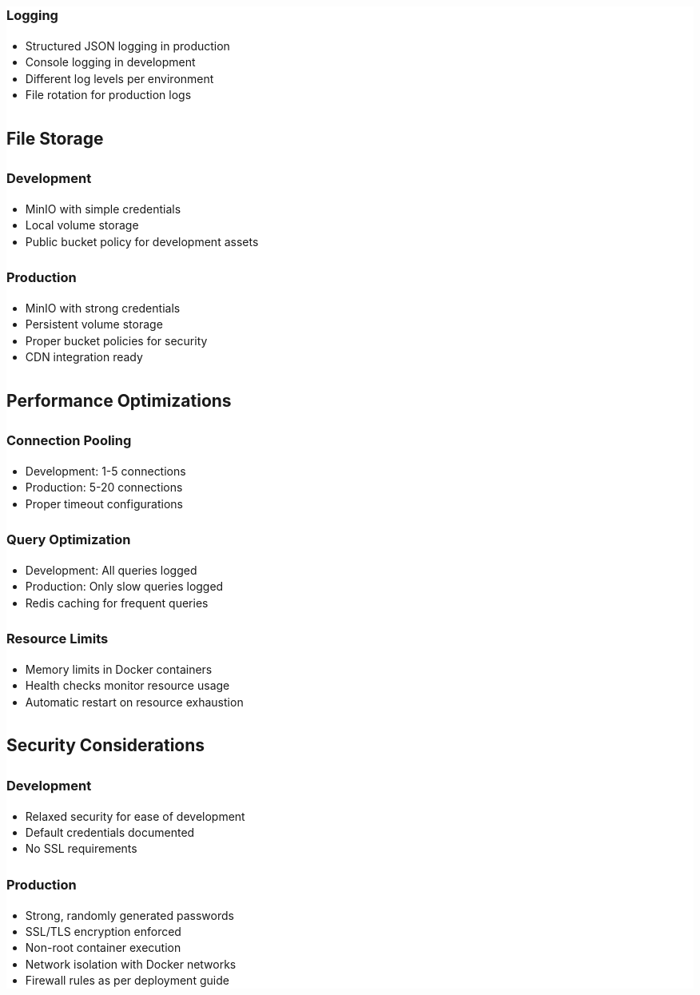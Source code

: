 ### Logging
- Structured JSON logging in production
- Console logging in development
- Different log levels per environment
- File rotation for production logs

## File Storage

### Development
- MinIO with simple credentials
- Local volume storage
- Public bucket policy for development assets

### Production
- MinIO with strong credentials
- Persistent volume storage
- Proper bucket policies for security
- CDN integration ready

## Performance Optimizations

### Connection Pooling
- Development: 1-5 connections
- Production: 5-20 connections
- Proper timeout configurations

### Query Optimization
- Development: All queries logged
- Production: Only slow queries logged
- Redis caching for frequent queries

### Resource Limits
- Memory limits in Docker containers
- Health checks monitor resource usage
- Automatic restart on resource exhaustion

## Security Considerations

### Development
- Relaxed security for ease of development
- Default credentials documented
- No SSL requirements

### Production
- Strong, randomly generated passwords
- SSL/TLS encryption enforced
- Non-root container execution
- Network isolation with Docker networks
- Firewall rules as per deployment guide
